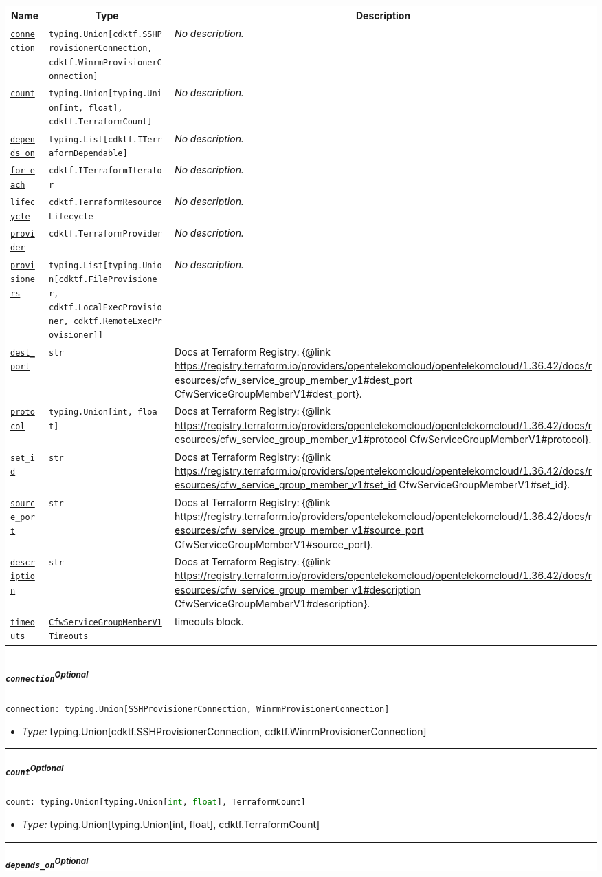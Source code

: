 | **Name** | **Type** | **Description** |
| --- | --- | --- |
| <code><a href="#@cdktf/provider-opentelekomcloud.cfwServiceGroupMemberV1.CfwServiceGroupMemberV1Config.property.connection">connection</a></code> | <code>typing.Union[cdktf.SSHProvisionerConnection, cdktf.WinrmProvisionerConnection]</code> | *No description.* |
| <code><a href="#@cdktf/provider-opentelekomcloud.cfwServiceGroupMemberV1.CfwServiceGroupMemberV1Config.property.count">count</a></code> | <code>typing.Union[typing.Union[int, float], cdktf.TerraformCount]</code> | *No description.* |
| <code><a href="#@cdktf/provider-opentelekomcloud.cfwServiceGroupMemberV1.CfwServiceGroupMemberV1Config.property.dependsOn">depends_on</a></code> | <code>typing.List[cdktf.ITerraformDependable]</code> | *No description.* |
| <code><a href="#@cdktf/provider-opentelekomcloud.cfwServiceGroupMemberV1.CfwServiceGroupMemberV1Config.property.forEach">for_each</a></code> | <code>cdktf.ITerraformIterator</code> | *No description.* |
| <code><a href="#@cdktf/provider-opentelekomcloud.cfwServiceGroupMemberV1.CfwServiceGroupMemberV1Config.property.lifecycle">lifecycle</a></code> | <code>cdktf.TerraformResourceLifecycle</code> | *No description.* |
| <code><a href="#@cdktf/provider-opentelekomcloud.cfwServiceGroupMemberV1.CfwServiceGroupMemberV1Config.property.provider">provider</a></code> | <code>cdktf.TerraformProvider</code> | *No description.* |
| <code><a href="#@cdktf/provider-opentelekomcloud.cfwServiceGroupMemberV1.CfwServiceGroupMemberV1Config.property.provisioners">provisioners</a></code> | <code>typing.List[typing.Union[cdktf.FileProvisioner, cdktf.LocalExecProvisioner, cdktf.RemoteExecProvisioner]]</code> | *No description.* |
| <code><a href="#@cdktf/provider-opentelekomcloud.cfwServiceGroupMemberV1.CfwServiceGroupMemberV1Config.property.destPort">dest_port</a></code> | <code>str</code> | Docs at Terraform Registry: {@link https://registry.terraform.io/providers/opentelekomcloud/opentelekomcloud/1.36.42/docs/resources/cfw_service_group_member_v1#dest_port CfwServiceGroupMemberV1#dest_port}. |
| <code><a href="#@cdktf/provider-opentelekomcloud.cfwServiceGroupMemberV1.CfwServiceGroupMemberV1Config.property.protocol">protocol</a></code> | <code>typing.Union[int, float]</code> | Docs at Terraform Registry: {@link https://registry.terraform.io/providers/opentelekomcloud/opentelekomcloud/1.36.42/docs/resources/cfw_service_group_member_v1#protocol CfwServiceGroupMemberV1#protocol}. |
| <code><a href="#@cdktf/provider-opentelekomcloud.cfwServiceGroupMemberV1.CfwServiceGroupMemberV1Config.property.setId">set_id</a></code> | <code>str</code> | Docs at Terraform Registry: {@link https://registry.terraform.io/providers/opentelekomcloud/opentelekomcloud/1.36.42/docs/resources/cfw_service_group_member_v1#set_id CfwServiceGroupMemberV1#set_id}. |
| <code><a href="#@cdktf/provider-opentelekomcloud.cfwServiceGroupMemberV1.CfwServiceGroupMemberV1Config.property.sourcePort">source_port</a></code> | <code>str</code> | Docs at Terraform Registry: {@link https://registry.terraform.io/providers/opentelekomcloud/opentelekomcloud/1.36.42/docs/resources/cfw_service_group_member_v1#source_port CfwServiceGroupMemberV1#source_port}. |
| <code><a href="#@cdktf/provider-opentelekomcloud.cfwServiceGroupMemberV1.CfwServiceGroupMemberV1Config.property.description">description</a></code> | <code>str</code> | Docs at Terraform Registry: {@link https://registry.terraform.io/providers/opentelekomcloud/opentelekomcloud/1.36.42/docs/resources/cfw_service_group_member_v1#description CfwServiceGroupMemberV1#description}. |
| <code><a href="#@cdktf/provider-opentelekomcloud.cfwServiceGroupMemberV1.CfwServiceGroupMemberV1Config.property.timeouts">timeouts</a></code> | <code><a href="#@cdktf/provider-opentelekomcloud.cfwServiceGroupMemberV1.CfwServiceGroupMemberV1Timeouts">CfwServiceGroupMemberV1Timeouts</a></code> | timeouts block. |

---

##### `connection`<sup>Optional</sup> <a name="connection" id="@cdktf/provider-opentelekomcloud.cfwServiceGroupMemberV1.CfwServiceGroupMemberV1Config.property.connection"></a>

```python
connection: typing.Union[SSHProvisionerConnection, WinrmProvisionerConnection]
```

- *Type:* typing.Union[cdktf.SSHProvisionerConnection, cdktf.WinrmProvisionerConnection]

---

##### `count`<sup>Optional</sup> <a name="count" id="@cdktf/provider-opentelekomcloud.cfwServiceGroupMemberV1.CfwServiceGroupMemberV1Config.property.count"></a>

```python
count: typing.Union[typing.Union[int, float], TerraformCount]
```

- *Type:* typing.Union[typing.Union[int, float], cdktf.TerraformCount]

---

##### `depends_on`<sup>Optional</sup> <a name="depends_on" id="@cdktf/provider-opentelekomcloud.cfwServiceGroupMemberV1.CfwServiceGroupMemberV1Config.property.dependsOn"></a>
